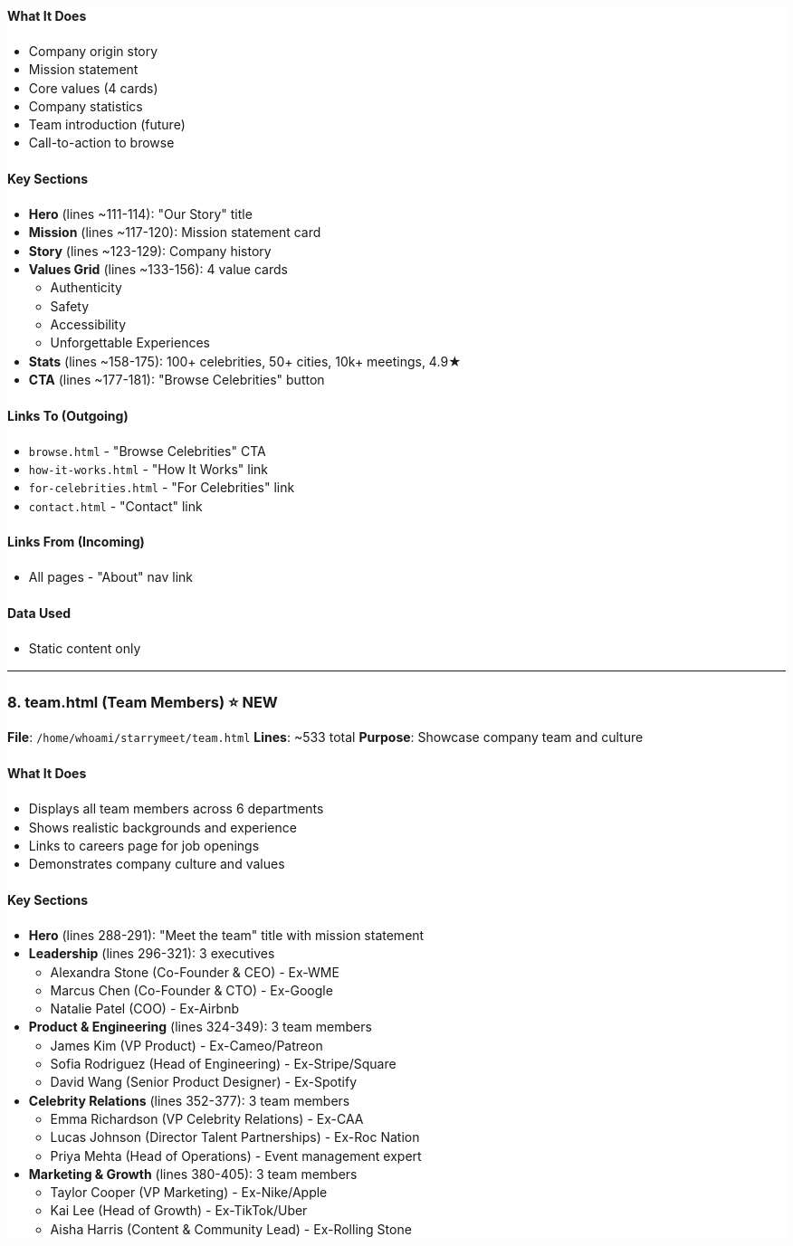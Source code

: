 #### What It Does
- Company origin story
- Mission statement
- Core values (4 cards)
- Company statistics
- Team introduction (future)
- Call-to-action to browse

#### Key Sections
- **Hero** (lines ~111-114): "Our Story" title
- **Mission** (lines ~117-120): Mission statement card
- **Story** (lines ~123-129): Company history
- **Values Grid** (lines ~133-156): 4 value cards
  - Authenticity
  - Safety
  - Accessibility
  - Unforgettable Experiences
- **Stats** (lines ~158-175): 100+ celebrities, 50+ cities, 10k+ meetings, 4.9★
- **CTA** (lines ~177-181): "Browse Celebrities" button

#### Links To (Outgoing)
- `browse.html` - "Browse Celebrities" CTA
- `how-it-works.html` - "How It Works" link
- `for-celebrities.html` - "For Celebrities" link
- `contact.html` - "Contact" link

#### Links From (Incoming)
- All pages - "About" nav link

#### Data Used
- Static content only

---

### 8. team.html (Team Members) ⭐ NEW
**File**: `/home/whoami/starrymeet/team.html`
**Lines**: ~533 total
**Purpose**: Showcase company team and culture

#### What It Does
- Displays all team members across 6 departments
- Shows realistic backgrounds and experience
- Links to careers page for job openings
- Demonstrates company culture and values

#### Key Sections
- **Hero** (lines 288-291): "Meet the team" title with mission statement
- **Leadership** (lines 296-321): 3 executives
  - Alexandra Stone (Co-Founder & CEO) - Ex-WME
  - Marcus Chen (Co-Founder & CTO) - Ex-Google
  - Natalie Patel (COO) - Ex-Airbnb
- **Product & Engineering** (lines 324-349): 3 team members
  - James Kim (VP Product) - Ex-Cameo/Patreon
  - Sofia Rodriguez (Head of Engineering) - Ex-Stripe/Square
  - David Wang (Senior Product Designer) - Ex-Spotify
- **Celebrity Relations** (lines 352-377): 3 team members
  - Emma Richardson (VP Celebrity Relations) - Ex-CAA
  - Lucas Johnson (Director Talent Partnerships) - Ex-Roc Nation
  - Priya Mehta (Head of Operations) - Event management expert
- **Marketing & Growth** (lines 380-405): 3 team members
  - Taylor Cooper (VP Marketing) - Ex-Nike/Apple
  - Kai Lee (Head of Growth) - Ex-TikTok/Uber
  - Aisha Harris (Content & Community Lead) - Ex-Rolling Stone